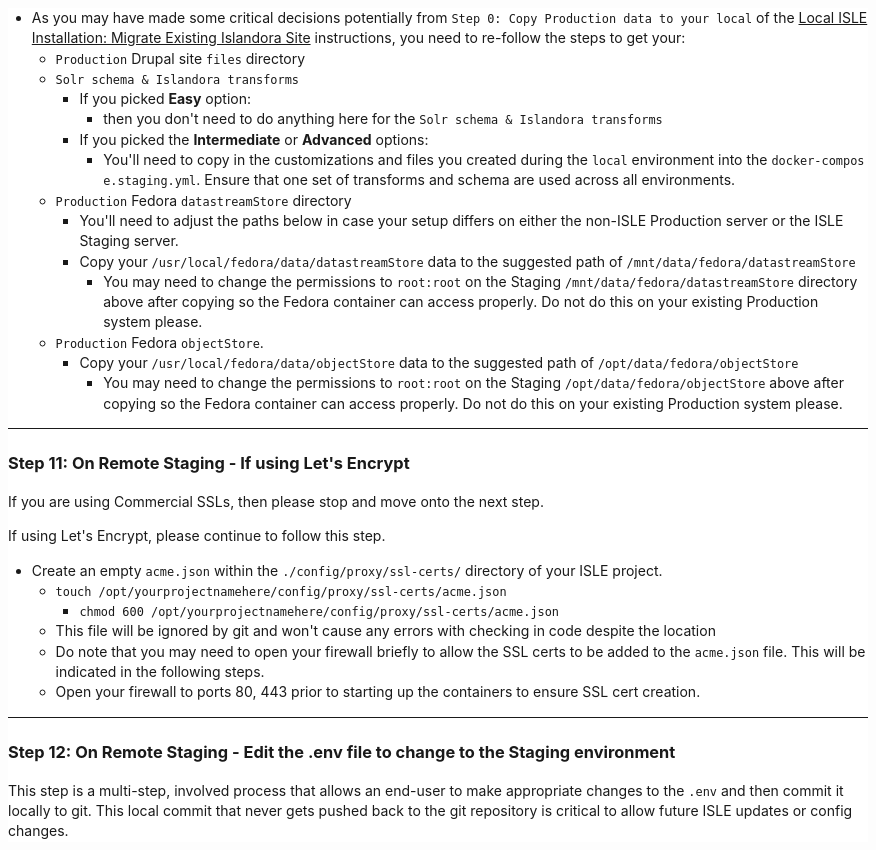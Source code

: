 * As you may have made some critical decisions potentially from `Step 0: Copy Production data to your local` of the [Local ISLE Installation: Migrate Existing Islandora Site](../install/install-local-migrate.md) instructions, you need to re-follow the steps to get your:
  * `Production` Drupal site `files` directory
  * `Solr schema & Islandora transforms`
    * If you picked **Easy** option:
      * then you don't need to do anything here for the `Solr schema & Islandora transforms`
    * If you picked the **Intermediate** or **Advanced** options:
      * You'll need to copy in the customizations and files you created during the `local` environment into the `docker-compose.staging.yml`. Ensure that one set of transforms and schema are used across all environments.
  * `Production` Fedora `datastreamStore` directory
    * You'll need to adjust the paths below in case your setup differs on either the non-ISLE Production server or the ISLE Staging server.
    * Copy your `/usr/local/fedora/data/datastreamStore` data to the suggested path of `/mnt/data/fedora/datastreamStore`
      * You may need to change the permissions to `root:root` on the Staging `/mnt/data/fedora/datastreamStore` directory above after copying so the Fedora container can access properly. Do not do this on your existing Production system please.
  * `Production` Fedora `objectStore`. 
    * Copy your `/usr/local/fedora/data/objectStore` data to the suggested path of `/opt/data/fedora/objectStore`
      * You may need to change the permissions to `root:root` on the Staging `/opt/data/fedora/objectStore` above after copying so the Fedora container can access properly. Do not do this on your existing Production system please.

---

### Step 11: On Remote Staging - If using Let's Encrypt

If you are using Commercial SSLs, then please stop and move onto the next step.

If using Let's Encrypt, please continue to follow this step.

* Create an empty `acme.json` within the `./config/proxy/ssl-certs/` directory of your ISLE project.
  * `touch /opt/yourprojectnamehere/config/proxy/ssl-certs/acme.json`
    * `chmod 600 /opt/yourprojectnamehere/config/proxy/ssl-certs/acme.json`
  * This file will be ignored by git and won't cause any errors with checking in code despite the location
  * Do note that you may need to open your firewall briefly to allow the SSL certs to be added to the `acme.json` file. This will be indicated in the following steps.
  * Open your firewall to ports 80, 443 prior to starting up the containers to ensure SSL cert creation.

---

### Step 12: On Remote Staging - Edit the .env file to change to the Staging environment

This step is a multi-step, involved process that allows an end-user to make appropriate changes to the `.env` and then commit it locally to git. This local commit that never gets pushed back to the git repository is critical to allow future ISLE updates or config changes.
